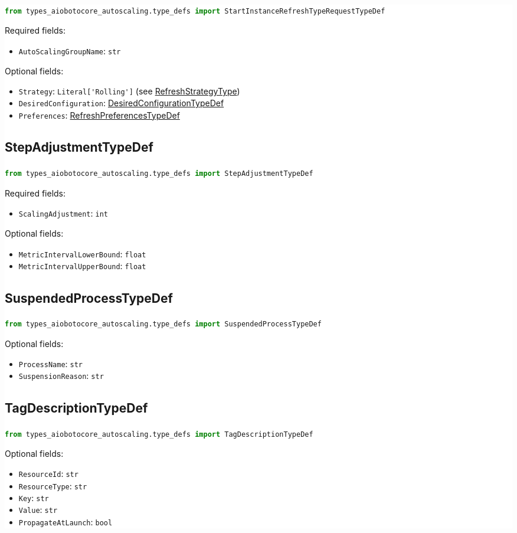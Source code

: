 ```python
from types_aiobotocore_autoscaling.type_defs import StartInstanceRefreshTypeRequestTypeDef
```

Required fields:

- `AutoScalingGroupName`: `str`

Optional fields:

- `Strategy`: `Literal['Rolling']` (see
  [RefreshStrategyType](./literals.md#refreshstrategytype))
- `DesiredConfiguration`:
  [DesiredConfigurationTypeDef](./type_defs.md#desiredconfigurationtypedef)
- `Preferences`:
  [RefreshPreferencesTypeDef](./type_defs.md#refreshpreferencestypedef)

<a id="stepadjustmenttypedef"></a>

## StepAdjustmentTypeDef

```python
from types_aiobotocore_autoscaling.type_defs import StepAdjustmentTypeDef
```

Required fields:

- `ScalingAdjustment`: `int`

Optional fields:

- `MetricIntervalLowerBound`: `float`
- `MetricIntervalUpperBound`: `float`

<a id="suspendedprocesstypedef"></a>

## SuspendedProcessTypeDef

```python
from types_aiobotocore_autoscaling.type_defs import SuspendedProcessTypeDef
```

Optional fields:

- `ProcessName`: `str`
- `SuspensionReason`: `str`

<a id="tagdescriptiontypedef"></a>

## TagDescriptionTypeDef

```python
from types_aiobotocore_autoscaling.type_defs import TagDescriptionTypeDef
```

Optional fields:

- `ResourceId`: `str`
- `ResourceType`: `str`
- `Key`: `str`
- `Value`: `str`
- `PropagateAtLaunch`: `bool`
